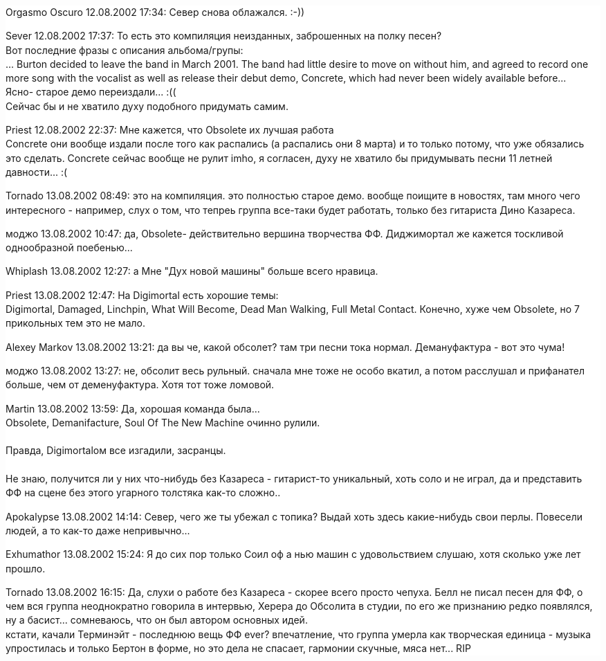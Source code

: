 Orgasmo Oscuro 12.08.2002 17:34:
Север снова облажался. :-))

Sever 12.08.2002 17:37:
То есть это компиляция неизданных, заброшенных на полку песен?<BR>Вот последние фразы с описания альбома/групы:<BR>... Burton decided to leave the band in March 2001. The band had little desire to move on without him, and agreed to record one more song with the vocalist as well as release  their debut demo, Concrete, which had never been widely available before...<BR>Ясно- старое демо переиздали... :((<BR>Сейчас бы и не хватило духу подобного придумать самим.<BR>

Priest 12.08.2002 22:37:
Мне кажется, что Obsolete их лучшая работа<BR>Concrete они вообще издали после того как распались (а распались они 8 марта) и то только потому, что уже обязались это сделать. Concrete сейчас вообще не рулит imho, я согласен, духу не хватило бы придумывать песни 11 летней давности... :(

Tornado 13.08.2002 08:49:
это на компиляция. это полностью старое демо. вообще поищите в новостях, там много чего интересного - например, слух о том, что тепреь группа все-таки будет работать, только без гитариста Дино Казареса.

моджо 13.08.2002 10:47:
да, Obsolete- действительно вершина творчества ФФ. Диджимортал же кажется тоскливой однообразной поебенью...

Whiplash 13.08.2002 12:27:
а Мне "Дух новой машины" больше всего нравица.

Priest 13.08.2002 12:47:
На Digimortal есть хорошие темы:<BR>Digimortal, Damaged, Linchpin, What Will Become, Dead Man Walking, Full Metal Contact. Конечно, хуже чем Obsolete, но 7 прикольных тем это не мало.

Alexey Markov 13.08.2002 13:21:
да вы че, какой обсолет? там три песни тока нормал. Демануфактура - вот это чума!

моджо 13.08.2002 13:27:
не, обсолит весь рульный. сначала мне тоже не особо вкатил, а потом расслушал и прифанател больше, чем от деменуфактура. Хотя тот тоже ломовой.

Martin 13.08.2002 13:59:
Да, хорошая команда была...<BR>Obsolete, Demanifacture, Soul Of The New Machine очинно рулили.<BR><BR>Правда, Digimortalом все изгадили, засранцы.<BR><BR>Не знаю, получится ли у них что-нибудь без Казареса - гитарист-то уникальный, хоть соло и не играл, да и представить ФФ на сцене без этого угарного толстяка как-то сложно..

Apokalypse 13.08.2002 14:14:
Север, чего же ты убежал с топика? Выдай хоть здесь какие-нибудь свои перлы. Повесели людей, а то как-то даже непривычно...

Exhumathor 13.08.2002 15:24:
Я до сих пор только Соил оф а нью машин с удовольствием слушаю, хотя сколько уже лет прошло.

Tornado 13.08.2002 16:15:
Да, слухи о работе без Казареса - скорее всего просто чепуха. Белл не писал песен для ФФ, о чем вся группа неоднократно говорила в интервью, Херера до Обсолита в студии, по его же признанию редко появлялся, ну а басист... сомневаюсь, что он был автором основных идей.<BR>кстати, качали Терминэйт - последнюю вещь ФФ ever? впечатление, что группа умерла как творческая единица - музыка упростилась и только Бертон в форме, но это дела не спасает, гармонии скучные, мяса нет... RIP<BR>

